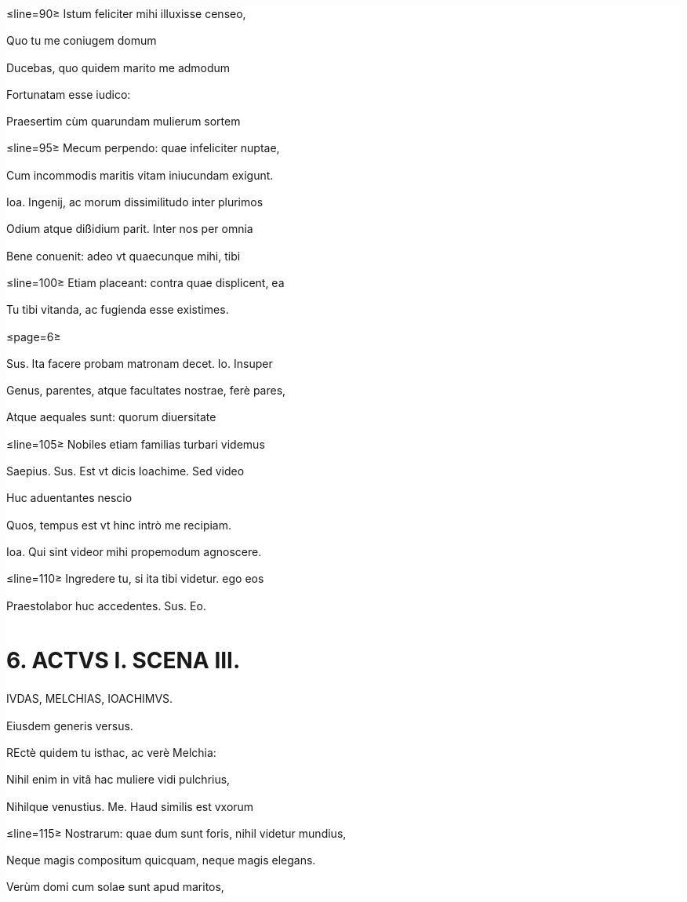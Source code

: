 ≤line=90≥ Istum feliciter mihi illuxisse censeo,

Quo tu me coniugem domum

Ducebas, quo quidem marito me admodum

Fortunatam esse iudico:

Praesertim cùm quarundam mulierum sortem

≤line=95≥ Mecum perpendo: quae infeliciter nuptae,

Cum incommodis maritis vitam iniucundam exigunt.

Ioa. Ingenij, ac morum dissimilitudo inter plurimos

Odium atque dißidium parit. Inter nos per omnia

Bene conuenit: adeo vt quaecunque mihi, tibi

≤line=100≥ Etiam placeant: contra quae displicent, ea

Tu tibi vitanda, ac fugienda esse existimes.

≤page=6≥

Sus. Ita facere probam matronam decet. Io. Insuper

Genus, parentes, atque facultates nostrae, ferè pares,

Atque aequales sunt: quorum diuersitate

≤line=105≥ Nobiles etiam familias turbari videmus

Saepius. Sus. Est vt dicis Ioachime. Sed video

Huc aduentantes nescio

Quos, tempus est vt hinc intrò me recipiam.

Ioa. Qui sint videor mihi propemodum agnoscere.

≤line=110≥ Ingredere tu, si ita tibi videtur. ego eos

Praestolabor huc accedentes. Sus. Eo.

# 6. ACTVS I. SCENA III.

IVDAS, MELCHIAS, IOACHIMVS.

Eiusdem generis versus.

REctè quidem tu isthac, ac verè Melchia:

Nihil enim in vitâ hac muliere vidi pulchrius,

Nihilque venustius. Me. Haud similis est vxorum

≤line=115≥ Nostrarum: quae dum sunt foris, nihil videtur mundius,

Neque magis compositum quicquam, neque magis elegans.

Verùm domi cum solae sunt apud maritos,
